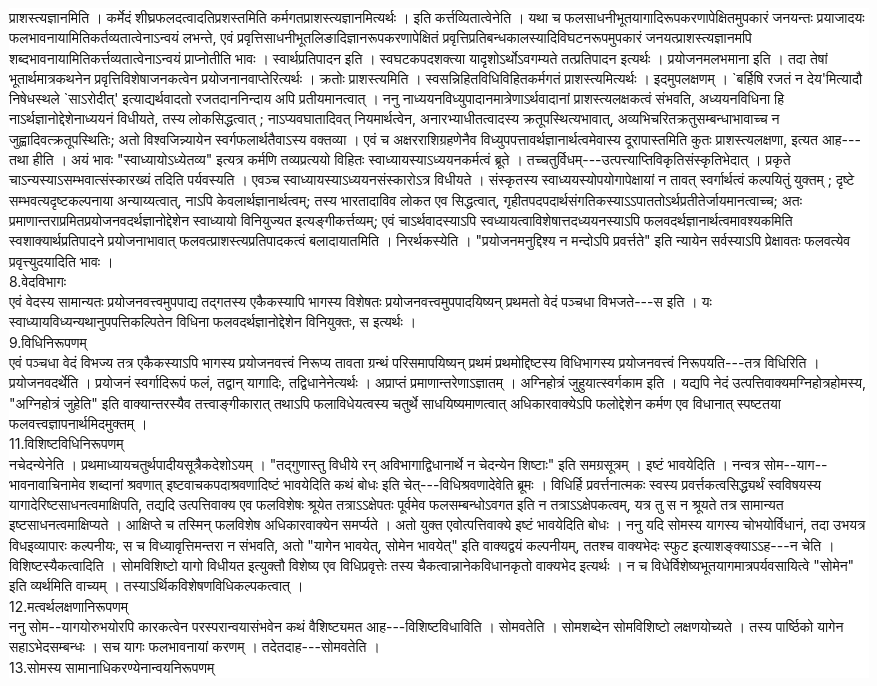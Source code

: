  प्राशस्त्यज्ञानमिति । कर्मेदं शीघ्रफलदत्वादतिप्रशस्तमिति कर्मगतप्राशस्त्यज्ञानमित्यर्थः । इति कर्त्तव्यितात्वेनेति । यथा च फलसाधनीभूतयागादिरूपकरणापेक्षितमुपकारं जनयन्तः प्रयाजादयः फलभावनायामितिकर्तव्यतात्वेनाऽन्वयं लभन्ते, एवं प्रवृत्तिसाधनीभूतलिङादिज्ञानरूपकरणापेक्षितं प्रवृत्तिप्रतिबन्धकालस्यादिविघटनरूपमुपकारं जनयत्प्राशस्त्यज्ञानमपि शब्दभावनायामितिकर्त्तव्यतात्वेनाऽन्वयं प्राप्नोतीति भावः । स्वार्थप्रतिपादन इति । स्वघटकपदशक्त्या यादृशोऽर्थोऽवगम्यते तत्प्रतिपादन इत्यर्थः । प्रयोजनमलभमाना इति । तदा तेषां भूतार्थमात्रकथनेन प्रवृत्तिविशेषाजनकत्वेन प्रयोजनानवाप्तेरित्यर्थः । क्रतोः प्राशस्त्यमिति । स्वसन्निहितविधिविहितकर्मगतं प्राशस्त्यमित्यर्थः । इदमुपलक्षणम् । \`बर्हिषि रजतं न देय'मित्यादौ निषेधस्थले \`साऽरोदीत्' इत्याद्यर्थवादतो रजतदाननिन्दाय अपि प्रतीयमानत्वात् । ननु नाध्ययनविध्युपादानमात्रेणाऽर्थवादानां प्राशस्त्यलक्षकत्वं संभवति, अध्ययनविधिना हि नाऽर्थज्ञानोद्देशेनाध्ययनं विधीयते, तस्य लोकसिद्धत्वात् ; नाऽप्यवघातादिवत् नियमार्थत्वेन, अनारभ्याधीतत्वादस्य क्रतूपस्थित्यभावात्, अव्यभिचरितक्रतुसम्बन्धाभावाच्च न जुह्वादिवत्क्रतूपस्थितिः; अतो विश्वजिन्न्यायेन स्वर्गफलार्थतैवाऽस्य वक्तव्या । एवं च अक्षरराशिग्रहणेनैव विध्युपपत्तावर्थज्ञानार्थत्वमेवास्य दूरापास्तमिति कुतः प्राशस्त्यलक्षणा, इत्यत आह---तथा हीति । अयं भावः "स्वाध्यायोऽध्येतव्य" इत्यत्र कर्मणि तव्यप्रत्ययो विहितः स्वाध्यायस्याऽध्ययनकर्मत्वं ब्रूते । तच्चतुर्विधम्---उत्पत्त्याप्तिविकृतिसंस्कृतिभेदात् । प्रकृते चाऽन्यस्याऽसम्भवात्संस्कारख्यं तदिति पर्यवस्यति । एवञ्च स्वाध्यायस्याऽध्ययनसंस्कारोऽत्र विधीयते । संस्कृतस्य स्वाध्ययस्योपयोगापेक्षायां न तावत् स्वर्गार्थत्वं कल्पयितुं युक्तम् ; दृष्टे सम्भवत्यदृष्टकल्पनाया अन्याय्यत्वात्, नाऽपि केवलार्थज्ञानार्थत्वम्; तस्य भारतादाविव लोकत एव सिद्धत्वात्, गृहीतपदपदार्थसंगतिकस्याऽऽपाततोऽर्थप्रतीतेर्जायमानत्वाच्च; अतः प्रमाणान्तराप्रमितप्रयोजनवदर्थज्ञानोद्देशेन स्वाध्यायो विनियुज्यत इत्यङ्गीकर्त्तव्यम्; एवं चाऽर्थवादस्याऽपि स्वध्यायत्वाविशेषात्तदध्ययनस्याऽपि फलवदर्थज्ञानार्थत्वमावश्यकमिति स्वशाक्यार्थप्रतिपादने प्रयोजनाभावात् फलवत्प्राशस्त्यप्रतिपादकत्वं बलादायातमिति । निरर्थकस्येति । "प्रयोजनमनुद्दिश्य न मन्दोऽपि प्रवर्त्तते" इति न्यायेन सर्वस्याऽपि प्रेक्षावतः फलवत्येव प्रवृत्त्युदयादिति भावः ।  
8.वेदविभागः  
 एवं वेदस्य सामान्यतः प्रयोजनवत्त्वमुपपाद्य तद्गतस्य एकैकस्यापि भागस्य विशेषतः प्रयोजनवत्त्वमुपपादयिष्यन् प्रथमतो वेदं पञ्चधा विभजते---स इति । यः स्वाध्यायविध्यन्यथानुपपत्तिकल्पितेन विधिना फलवदर्थज्ञानोद्देशेन विनियुक्तः, स इत्यर्थः ।  
9.विधिनिरूपणम्  
 एवं पञ्चधा वेदं विभज्य तत्र एकैकस्याऽपि भागस्य प्रयोजनवत्त्वं निरूप्य तावता ग्रन्थं परिसमापयिष्यन् प्रथमं प्रथमोद्दिष्टस्य विधिभागस्य प्रयोजनवत्त्वं निरूपयति---तत्र विधिरिति । प्रयोजनवदर्थेति । प्रयोजनं स्वर्गादिरूपं फलं, तद्वान् यागादिः, तद्विधानेनेत्यर्थः । अप्राप्तं प्रमाणान्तरेणाऽज्ञातम् । अग्निहोत्रं जुहुयात्स्वर्गकाम इति । यद्यपि नेदं उत्पत्तिवाक्यमग्निहोत्रहोमस्य, "अग्निहोत्रं जुहेति" इति वाक्यान्तरस्यैव तत्त्वाङ्गीकारात् तथाऽपि फलाविधेयत्वस्य चतुर्थे साधयिष्यमाणत्वात् अधिकारवाक्येऽपि फलोद्देशेन कर्मण एव विधानात् स्पष्टतया फलवत्त्वज्ञापनार्थमिदमुक्तम् ।  
11.विशिष्टविधिनिरूपणम्  
 नचेदन्येनेति । प्रथमाध्यायचतुर्थपादीयसूत्रैकदेशोऽयम् । "तद्गुणास्तु विधीये रन् अविभागाद्विधानार्थे न चेदन्येन शिष्टाः" इति समग्रसूत्रम् । इष्टं भावयेदिति । नन्वत्र सोम--याग--भावनावाचिनामेव शब्दानां श्रवणात् इष्टवाचकपदाश्रवणादिष्टं भावयेदिति कथं बोधः इति चेत्---विधिश्रवणादेवेति ब्रूमः । विधिर्हि प्रवर्त्तनात्मकः स्वस्य प्रवर्त्तकत्वसिद्ध्यर्थं स्वविषयस्य यागादेरिष्टसाधनत्वमाक्षिपति, तद्यदि उत्पत्तिवाक्य एव फलविशेषः श्रूयेत तत्राऽऽक्षेपतः पूर्वमेव फलसम्बन्धोऽवगत इति न तत्राऽऽक्षेपकत्वम्, यत्र तु स न श्रूयते तत्र सामान्यत इष्टसाधनत्वमाक्षिप्यते । आक्षिप्ते च तस्मिन् फलविशेष अधिकारवाक्येन समर्प्यते । अतो युक्त एवोत्पत्तिवाक्ये इष्टं भावयेदिति बोधः । ननु यदि सोमस्य यागस्य चोभयोर्विधानं, तदा उभयत्र विधइव्यापारः कल्पनीयः, स च विध्यावृत्तिमन्तरा न संभवति, अतो "यागेन भावयेत्, सोमेन भावयेत्" इति वाक्यद्वयं कल्पनीयम्, ततश्च वाक्यभेदः स्फुट इत्याशङ्क्याऽऽह---न चेति । विशिष्टस्यैकत्वादिति । सोमविशिष्टो यागो विधीयत इत्युक्तौ विशेष्य एव विधिप्रवृत्तेः तस्य चैकत्वान्नानेकविधानकृतो वाक्यभेद इत्यर्थः । न च विधेर्विशेष्यभूतयागमात्रपर्यवसायित्वे "सोमेन" इति व्यर्थमिति वाच्यम् । तस्याऽर्थिकविशेषणविधिकल्पकत्वात् ।  
12.मत्वर्थलक्षणानिरूपणम्  
 ननु सोम--यागयोरुभयोरपि कारकत्वेन परस्परान्वयासंभवेन कथं वैशिष्ट्यमत आह---विशिष्टविधाविति । सोमवतेति । सोमशब्देन सोमविशिष्टो लक्षणयोच्यते । तस्य पार्ष्ठिको यागेन सहाऽभेदसम्बन्धः । सच यागः फलभावनायां करणम् । तदेतदाह---सोमवतेति ।  
13.सोमस्य सामानाधिकरण्येनान्वयनिरूपणम्  